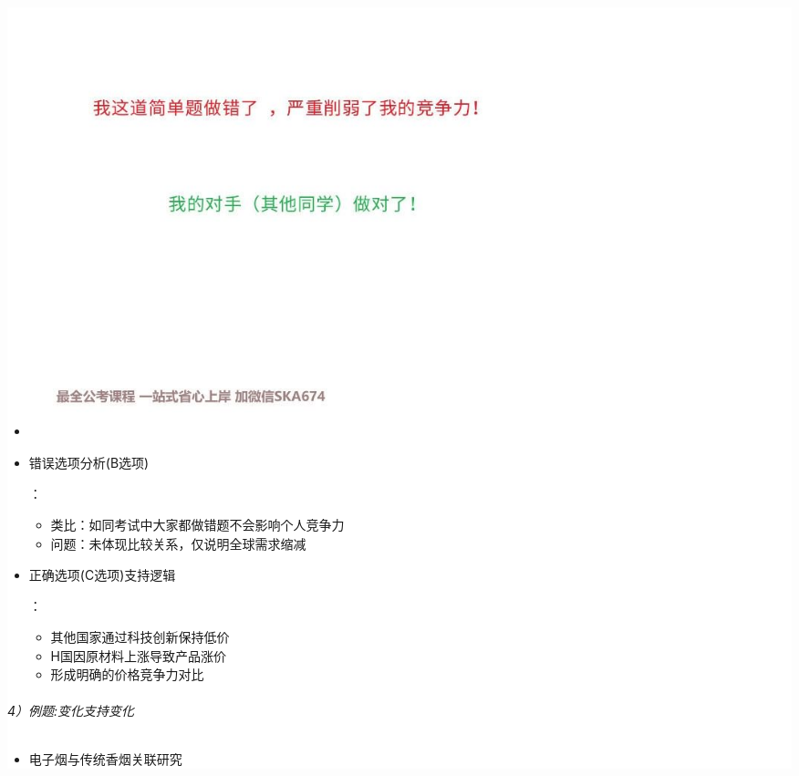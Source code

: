   - ![img](../public/%E5%88%A4%E6%96%AD%E6%8E%A8%E7%90%86/%E5%88%A4%E6%96%AD20250721/f70b8a20egbbfd3f585820d4deba8026.jpeg)

  - 错误选项分析(B选项)

    ：

    - 类比：如同考试中大家都做错题不会影响个人竞争力
    - 问题：未体现比较关系，仅说明全球需求缩减

  - 正确选项(C选项)支持逻辑

    ：

    - 其他国家通过科技创新保持低价
    - H国因原材料上涨导致产品涨价
    - 形成明确的价格竞争力对比

###### 4）例题:变化支持变化

- 电子烟与传统香烟关联研究
